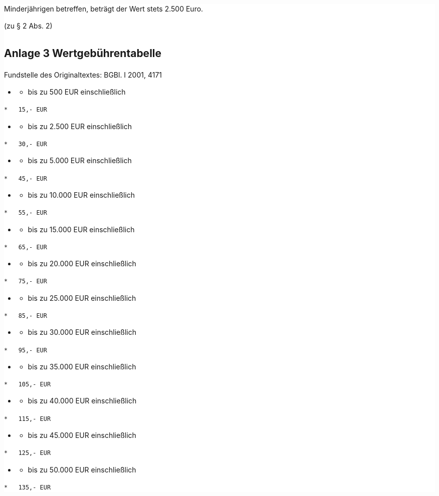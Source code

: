 Minderjährigen betreffen, beträgt der Wert stets 2.500 Euro.

(zu § 2 Abs. 2)

## Anlage 3 Wertgebührentabelle

Fundstelle des Originaltextes: BGBl. I 2001, 4171

*    *   bis zu 500 EUR einschließlich

    *   15,- EUR


*    *   bis zu 2.500 EUR einschließlich

    *   30,- EUR


*    *   bis zu 5.000 EUR einschließlich

    *   45,- EUR


*    *   bis zu 10.000 EUR einschließlich

    *   55,- EUR


*    *   bis zu 15.000 EUR einschließlich

    *   65,- EUR


*    *   bis zu 20.000 EUR einschließlich

    *   75,- EUR


*    *   bis zu 25.000 EUR einschließlich

    *   85,- EUR


*    *   bis zu 30.000 EUR einschließlich

    *   95,- EUR


*    *   bis zu 35.000 EUR einschließlich

    *   105,- EUR


*    *   bis zu 40.000 EUR einschließlich

    *   115,- EUR


*    *   bis zu 45.000 EUR einschließlich

    *   125,- EUR


*    *   bis zu 50.000 EUR einschließlich

    *   135,- EUR

